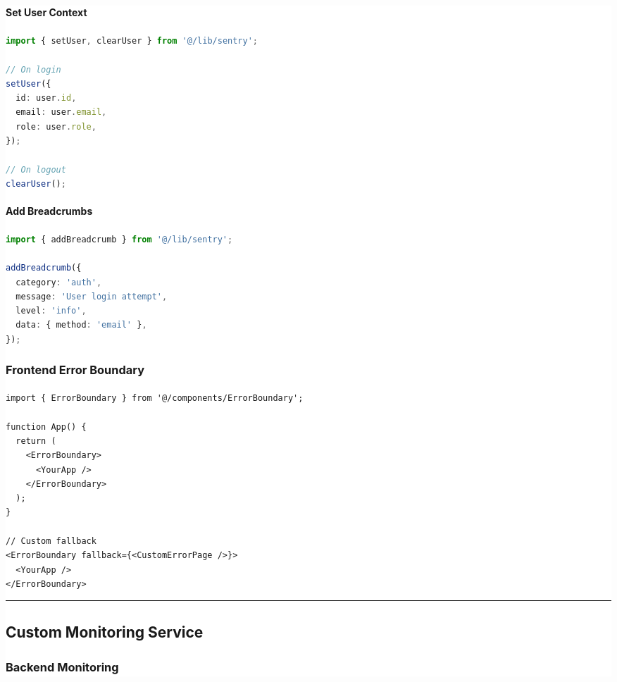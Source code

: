 #### Set User Context
```typescript
import { setUser, clearUser } from '@/lib/sentry';

// On login
setUser({
  id: user.id,
  email: user.email,
  role: user.role,
});

// On logout
clearUser();
```

#### Add Breadcrumbs
```typescript
import { addBreadcrumb } from '@/lib/sentry';

addBreadcrumb({
  category: 'auth',
  message: 'User login attempt',
  level: 'info',
  data: { method: 'email' },
});
```

### Frontend Error Boundary

```tsx
import { ErrorBoundary } from '@/components/ErrorBoundary';

function App() {
  return (
    <ErrorBoundary>
      <YourApp />
    </ErrorBoundary>
  );
}

// Custom fallback
<ErrorBoundary fallback={<CustomErrorPage />}>
  <YourApp />
</ErrorBoundary>
```

---

## Custom Monitoring Service

### Backend Monitoring
